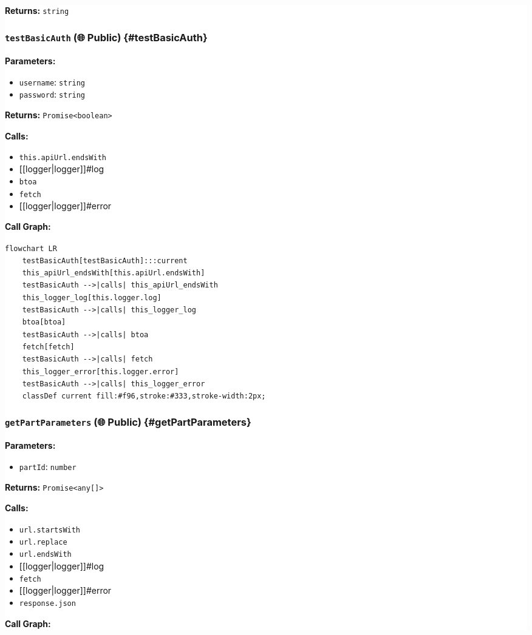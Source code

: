 **Returns:** `string`

### `testBasicAuth` (🌐 Public) {#testBasicAuth}

**Parameters:**

- `username`: `string`
- `password`: `string`

**Returns:** `Promise<boolean>`

**Calls:**

- `this.apiUrl.endsWith`
- [[logger|logger]]#log
- `btoa`
- `fetch`
- [[logger|logger]]#error

**Call Graph:**

```mermaid
flowchart LR
    testBasicAuth[testBasicAuth]:::current
    this_apiUrl_endsWith[this.apiUrl.endsWith]
    testBasicAuth -->|calls| this_apiUrl_endsWith
    this_logger_log[this.logger.log]
    testBasicAuth -->|calls| this_logger_log
    btoa[btoa]
    testBasicAuth -->|calls| btoa
    fetch[fetch]
    testBasicAuth -->|calls| fetch
    this_logger_error[this.logger.error]
    testBasicAuth -->|calls| this_logger_error
    classDef current fill:#f96,stroke:#333,stroke-width:2px;
```

### `getPartParameters` (🌐 Public) {#getPartParameters}

**Parameters:**

- `partId`: `number`

**Returns:** `Promise<any[]>`

**Calls:**

- `url.startsWith`
- `url.replace`
- `url.endsWith`
- [[logger|logger]]#log
- `fetch`
- [[logger|logger]]#error
- `response.json`

**Call Graph:**
